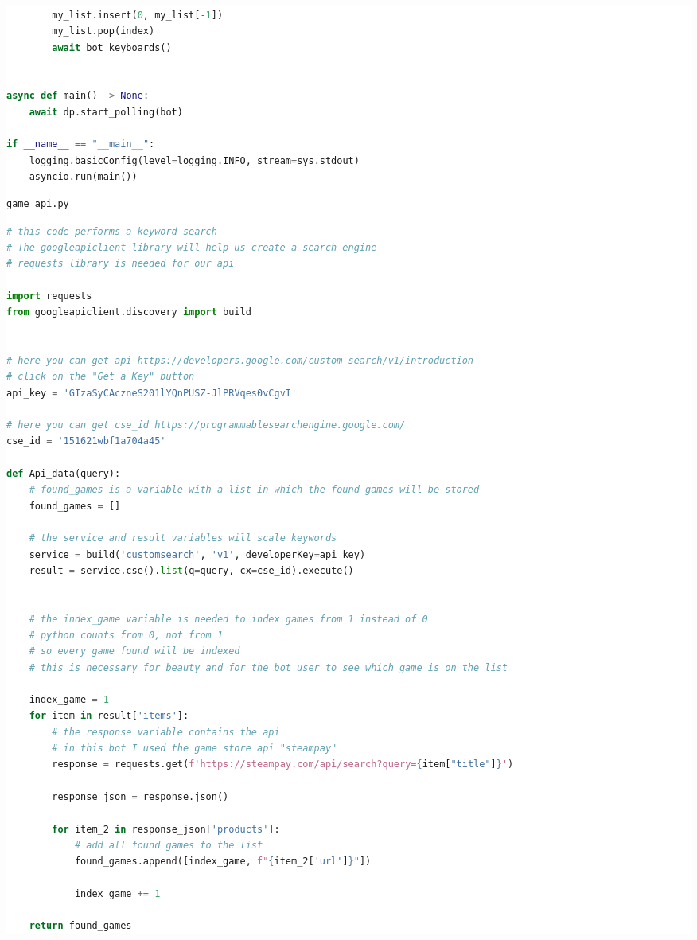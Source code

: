 ```python
        my_list.insert(0, my_list[-1])
        my_list.pop(index)
        await bot_keyboards()


async def main() -> None:
    await dp.start_polling(bot)

if __name__ == "__main__":
    logging.basicConfig(level=logging.INFO, stream=sys.stdout)
    asyncio.run(main())
```

`game_api.py`
```python
# this code performs a keyword search
# The googleapiclient library will help us create a search engine
# requests library is needed for our api

import requests
from googleapiclient.discovery import build


# here you can get api https://developers.google.com/custom-search/v1/introduction
# click on the "Get a Key" button
api_key = 'GIzaSyCAczneS201lYQnPUSZ-JlPRVqes0vCgvI'

# here you can get cse_id https://programmablesearchengine.google.com/
cse_id = '151621wbf1a704a45'

def Api_data(query):
    # found_games is a variable with a list in which the found games will be stored
    found_games = []

    # the service and result variables will scale keywords
    service = build('customsearch', 'v1', developerKey=api_key)
    result = service.cse().list(q=query, cx=cse_id).execute()


    # the index_game variable is needed to index games from 1 instead of 0
    # python counts from 0, not from 1
    # so every game found will be indexed
    # this is necessary for beauty and for the bot user to see which game is on the list

    index_game = 1
    for item in result['items']:
        # the response variable contains the api
        # in this bot I used the game store api "steampay"
        response = requests.get(f'https://steampay.com/api/search?query={item["title"]}')

        response_json = response.json()

        for item_2 in response_json['products']:
            # add all found games to the list
            found_games.append([index_game, f"{item_2['url']}"])

            index_game += 1

    return found_games
```
